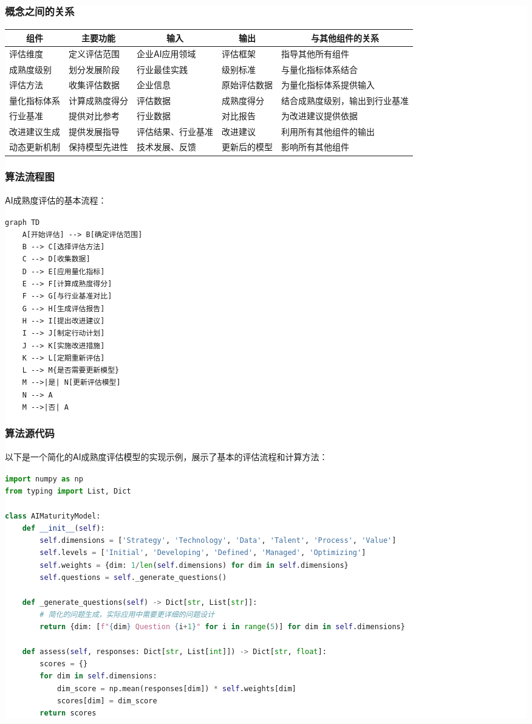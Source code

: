 ### 概念之间的关系

| 组件 | 主要功能 | 输入 | 输出 | 与其他组件的关系 |
|------|---------|------|------|------------------|
| 评估维度 | 定义评估范围 | 企业AI应用领域 | 评估框架 | 指导其他所有组件 |
| 成熟度级别 | 划分发展阶段 | 行业最佳实践 | 级别标准 | 与量化指标体系结合 |
| 评估方法 | 收集评估数据 | 企业信息 | 原始评估数据 | 为量化指标体系提供输入 |
| 量化指标体系 | 计算成熟度得分 | 评估数据 | 成熟度得分 | 结合成熟度级别，输出到行业基准 |
| 行业基准 | 提供对比参考 | 行业数据 | 对比报告 | 为改进建议提供依据 |
| 改进建议生成 | 提供发展指导 | 评估结果、行业基准 | 改进建议 | 利用所有其他组件的输出 |
| 动态更新机制 | 保持模型先进性 | 技术发展、反馈 | 更新后的模型 | 影响所有其他组件 |

### 算法流程图

AI成熟度评估的基本流程：

```mermaid
graph TD
    A[开始评估] --> B[确定评估范围]
    B --> C[选择评估方法]
    C --> D[收集数据]
    D --> E[应用量化指标]
    E --> F[计算成熟度得分]
    F --> G[与行业基准对比]
    G --> H[生成评估报告]
    H --> I[提出改进建议]
    I --> J[制定行动计划]
    J --> K[实施改进措施]
    K --> L[定期重新评估]
    L --> M{是否需要更新模型}
    M -->|是| N[更新评估模型]
    N --> A
    M -->|否| A
```

### 算法源代码

以下是一个简化的AI成熟度评估模型的实现示例，展示了基本的评估流程和计算方法：

```python
import numpy as np
from typing import List, Dict

class AIMaturityModel:
    def __init__(self):
        self.dimensions = ['Strategy', 'Technology', 'Data', 'Talent', 'Process', 'Value']
        self.levels = ['Initial', 'Developing', 'Defined', 'Managed', 'Optimizing']
        self.weights = {dim: 1/len(self.dimensions) for dim in self.dimensions}
        self.questions = self._generate_questions()

    def _generate_questions(self) -> Dict[str, List[str]]:
        # 简化的问题生成，实际应用中需要更详细的问题设计
        return {dim: [f"{dim} Question {i+1}" for i in range(5)] for dim in self.dimensions}

    def assess(self, responses: Dict[str, List[int]]) -> Dict[str, float]:
        scores = {}
        for dim in self.dimensions:
            dim_score = np.mean(responses[dim]) * self.weights[dim]
            scores[dim] = dim_score
        return scores
```